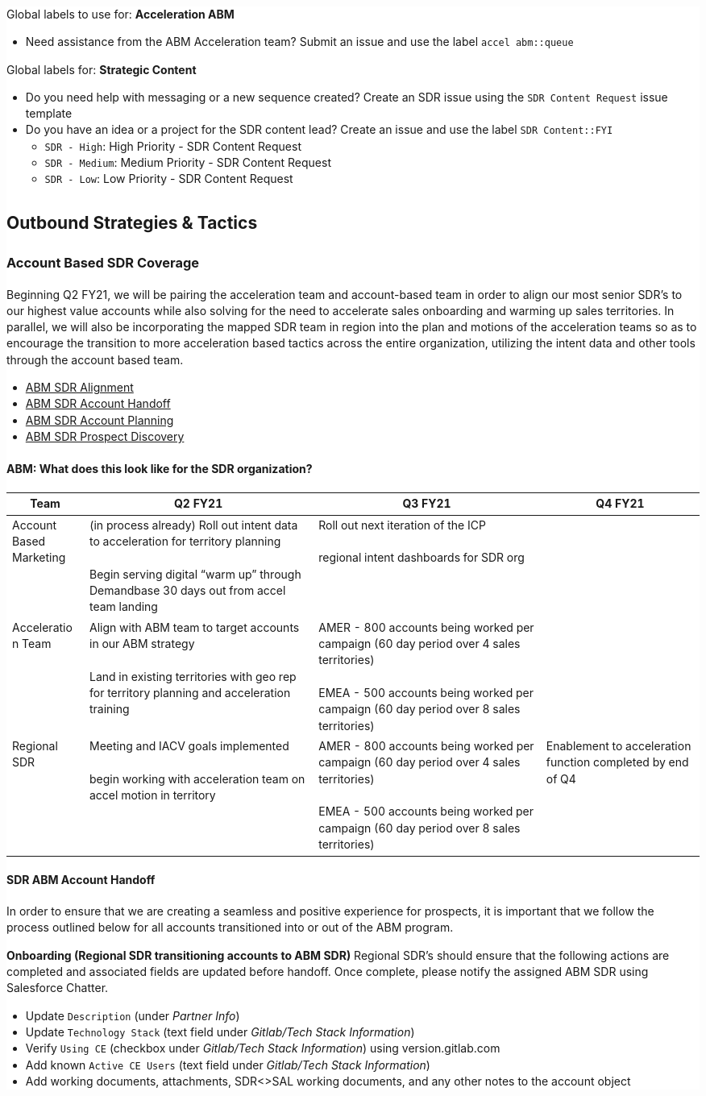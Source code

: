 Global labels to use for: **Acceleration ABM**
- Need assistance from the ABM Acceleration team? Submit an issue and use the label `accel abm::queue`

Global labels for: **Strategic Content**
- Do you need help with messaging or a new sequence created? Create an SDR issue using the `SDR Content Request` issue template
- Do you have an idea or a project for the SDR content lead? Create an issue and use the label `SDR Content::FYI`
    - `SDR - High`: High Priority - SDR Content Request
    - `SDR - Medium`: Medium Priority - SDR Content Request
    - `SDR - Low`: Low Priority - SDR Content Request

## Outbound Strategies & Tactics

### Account Based SDR Coverage

Beginning Q2 FY21, we will be pairing the acceleration team and account-based team in order to align our most senior SDR’s to our highest value accounts while also solving for the need to accelerate sales onboarding and warming up sales territories. In parallel, we will also be incorporating the mapped SDR team in region into the plan and motions of the acceleration teams so as to encourage the transition to more acceleration based tactics across the entire organization, utilizing the intent data and other tools through the account based team.

- [ABM SDR Alignment](/handbook/marketing/revenue-marketing/account-based-marketing/#sdrabm-alignment)
- [ABM SDR Account Handoff](/handbook/marketing/revenue-marketing/account-based-marketing/#sdr-abm-account-handoff)
- [ABM SDR Account Planning](/handbook/marketing/revenue-marketing/account-based-marketing/#sdrabm-account-planning)
- [ABM SDR Prospect Discovery]([/handbook/marketing/revenue-marketing/account-based-marketing/#abm-sdr-discoverorg-prospect-discovery])

#### ABM: What does this look like for the SDR organization?

| Team | Q2 FY21 | Q3 FY21 | Q4 FY21 |
| ------ | ------ |------ |------ |
| Account Based Marketing | (in process already) Roll out intent data to acceleration for territory planning <br> <br> Begin serving digital “warm up” through Demandbase 30 days out from accel team landing | Roll out next iteration of the ICP  <br> <br> regional intent dashboards for SDR org |  |
| Acceleration Team |  Align with ABM team to target accounts in our ABM strategy <br> <br> Land in existing territories with geo rep for territory planning and acceleration training | AMER - 800 accounts being worked per campaign (60 day period over 4 sales territories) <br> <br> EMEA - 500 accounts being worked per campaign (60 day period over 8 sales territories) |  |
| Regional SDR | Meeting and IACV goals implemented <br> <br> begin working with acceleration team on accel motion in territory | AMER - 800 accounts being worked per campaign (60 day period over 4 sales territories) <br> <br> EMEA - 500 accounts being worked per campaign (60 day period over 8 sales territories) | Enablement to acceleration function completed by end of Q4 | 

#### SDR ABM Account Handoff

In order to ensure that we are creating a seamless and positive experience for prospects, it is important that we follow the process outlined below for all accounts transitioned into or out of the ABM program.

**Onboarding (Regional SDR transitioning accounts to ABM SDR)**
Regional SDR’s should ensure that the following actions are completed and associated fields are updated before handoff. Once complete, please notify the assigned ABM SDR using Salesforce Chatter.
- Update `Description` (under *Partner Info*)
- Update `Technology Stack` (text field under *Gitlab/Tech Stack Information*)
- Verify `Using CE` (checkbox under *Gitlab/Tech Stack Information*) using version.gitlab.com
- Add known `Active CE Users` (text field under  *Gitlab/Tech Stack Information*) 
- Add working documents, attachments, SDR<>SAL working documents, and any other notes to the account object
